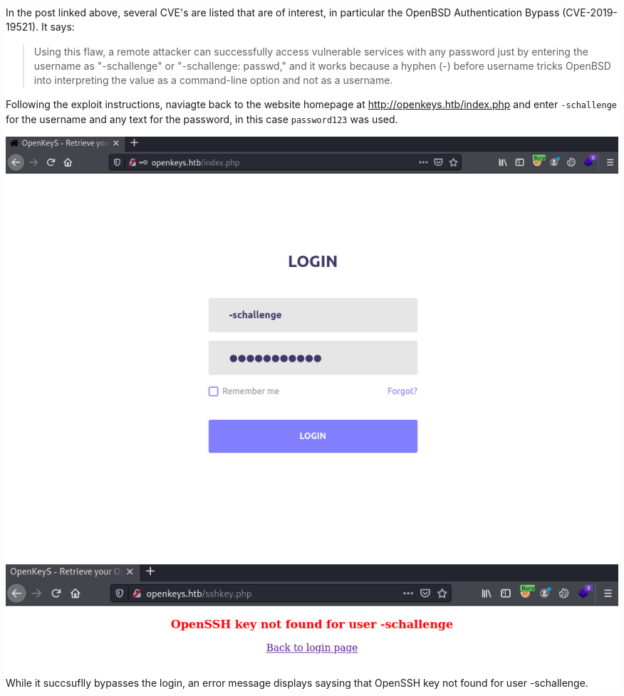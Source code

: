 In the post linked above, several CVE's are listed that are of interest, in particular the OpenBSD Authentication Bypass (CVE-2019-19521). It says:
> Using this flaw, a remote attacker can successfully access vulnerable services with any password just by entering the username as "-schallenge" or "-schallenge: passwd," and it works because a hyphen (-) before username tricks OpenBSD into interpreting the value as a command-line option and not as a username.

Following the exploit instructions, naviagte back to the website homepage at http://openkeys.htb/index.php and enter `-schallenge` for the username and any text for the password, in this case `password123` was used.

![Image of auth bypass step 1](/images/htb/openkeys/website-bypass1.png)

![Image auth bypass step 2](/images/htb/openkeys/website-bypass2.png)

While it succsuflly bypasses the login, an error message displays saysing that OpenSSH key not found for user -schallenge.

